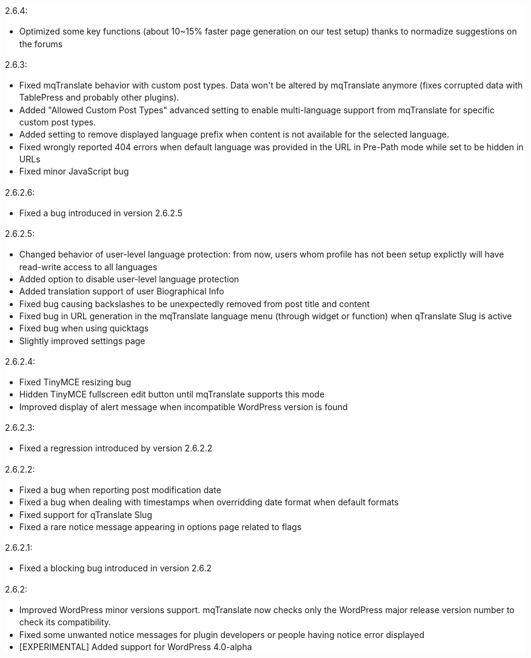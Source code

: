 2.6.4:

- Optimized some key functions (about 10~15% faster page generation on our test setup) thanks to normadize suggestions on the forums

2.6.3:

- Fixed mqTranslate behavior with custom post types. Data won't be altered by mqTranslate anymore (fixes corrupted data with TablePress and probably other plugins).
- Added "Allowed Custom Post Types" advanced setting to enable multi-language support from mqTranslate for specific custom post types. 
- Added setting to remove displayed language prefix when content is not available for the selected language.
- Fixed wrongly reported 404 errors when default language was provided in the URL in Pre-Path mode while set to be hidden in URLs 
- Fixed minor JavaScript bug

2.6.2.6:

- Fixed a bug introduced in version 2.6.2.5

2.6.2.5:

- Changed behavior of user-level language protection: from now, users whom profile has not been setup explictly will have read-write access to all languages
- Added option to disable user-level language protection
- Added translation support of user Biographical Info
- Fixed bug causing backslashes to be unexpectedly removed from post title and content
- Fixed bug in URL generation in the mqTranslate language menu (through widget or function) when qTranslate Slug is active
- Fixed bug when using quicktags
- Slightly improved settings page

2.6.2.4:

- Fixed TinyMCE resizing bug
- Hidden TinyMCE fullscreen edit button until mqTranslate supports this mode
- Improved display of alert message when incompatible WordPress version is found

2.6.2.3:

- Fixed a regression introduced by version 2.6.2.2

2.6.2.2:

- Fixed a bug when reporting post modification date
- Fixed a bug when dealing with timestamps when overridding date format when default formats
- Fixed support for qTranslate Slug
- Fixed a rare notice message appearing in options page related to flags

2.6.2.1:

- Fixed a blocking bug introduced in version 2.6.2

2.6.2:

- Improved WordPress minor versions support. mqTranslate now checks only the WordPress major release version number to check its compatibility.
- Fixed some unwanted notice messages for plugin developers or people having notice error displayed
- [EXPERIMENTAL] Added support for WordPress 4.0-alpha
